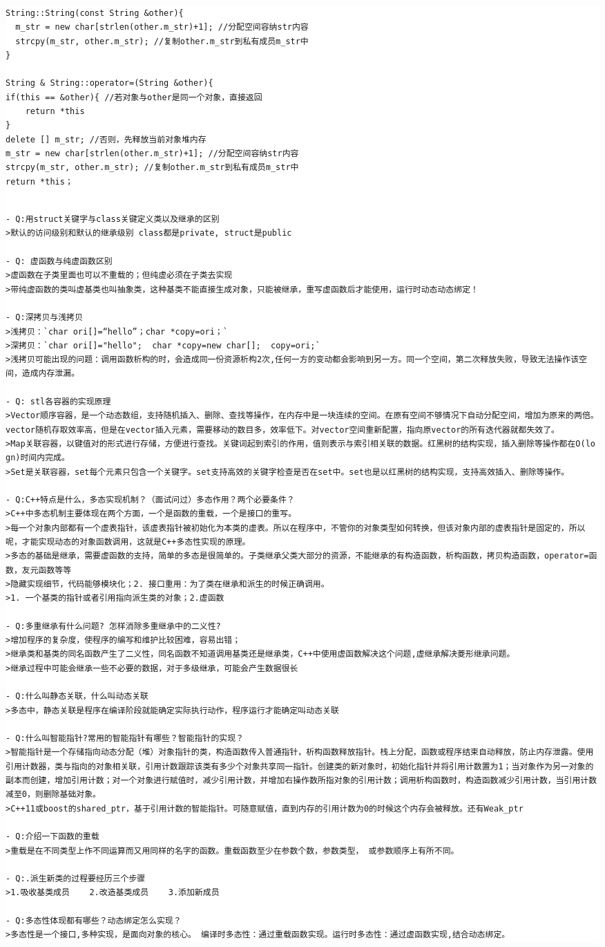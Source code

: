     String::String(const String &other){
      m_str = new char[strlen(other.m_str)+1]; //分配空间容纳str内容
      strcpy(m_str, other.m_str); //复制other.m_str到私有成员m_str中 
    }

    String & String::operator=(String &other){
    if(this == &other){ //若对象与other是同一个对象，直接返回
        return *this
    }
    delete [] m_str; //否则，先释放当前对象堆内存
    m_str = new char[strlen(other.m_str)+1]; //分配空间容纳str内容
    strcpy(m_str, other.m_str); //复制other.m_str到私有成员m_str中
    return *this；
   ```

- Q:用struct关键字与class关键定义类以及继承的区别
  >默认的访问级别和默认的继承级别 class都是private, struct是public

- Q: 虚函数与纯虚函数区别
  >虚函数在子类里面也可以不重载的；但纯虚必须在子类去实现
  >带纯虚函数的类叫虚基类也叫抽象类，这种基类不能直接生成对象，只能被继承，重写虚函数后才能使用，运行时动态动态绑定！

- Q:深拷贝与浅拷贝
  >浅拷贝：`char ori[]=“hello”；char *copy=ori；`
  >深拷贝：`char ori[]="hello";  char *copy=new char[];  copy=ori;`
  >浅拷贝可能出现的问题：调用函数析构的时，会造成同一份资源析构2次,任何一方的变动都会影响到另一方。同一个空间，第二次释放失败，导致无法操作该空间，造成内存泄漏。

- Q: stl各容器的实现原理
  >Vector顺序容器，是一个动态数组，支持随机插入、删除、查找等操作，在内存中是一块连续的空间。在原有空间不够情况下自动分配空间，增加为原来的两倍。vector随机存取效率高，但是在vector插入元素，需要移动的数目多，效率低下。对vector空间重新配置，指向原vector的所有迭代器就都失效了。
  >Map关联容器，以键值对的形式进行存储，方便进行查找。关键词起到索引的作用，值则表示与索引相关联的数据。红黑树的结构实现，插入删除等操作都在O(logn)时间内完成。
  >Set是关联容器，set每个元素只包含一个关键字。set支持高效的关键字检查是否在set中。set也是以红黑树的结构实现，支持高效插入、删除等操作。

- Q:C++特点是什么，多态实现机制？（面试问过）多态作用？两个必要条件？
  >C++中多态机制主要体现在两个方面，一个是函数的重载，一个是接口的重写。
  >每一个对象内部都有一个虚表指针，该虚表指针被初始化为本类的虚表。所以在程序中，不管你的对象类型如何转换，但该对象内部的虚表指针是固定的，所以呢，才能实现动态的对象函数调用，这就是C++多态性实现的原理。
  >多态的基础是继承，需要虚函数的支持，简单的多态是很简单的。子类继承父类大部分的资源，不能继承的有构造函数，析构函数，拷贝构造函数，operator=函数，友元函数等等
  >隐藏实现细节，代码能够模块化；2. 接口重用：为了类在继承和派生的时候正确调用。
  >1. 一个基类的指针或者引用指向派生类的对象；2.虚函数

- Q:多重继承有什么问题? 怎样消除多重继承中的二义性?
  >增加程序的复杂度，使程序的编写和维护比较困难，容易出错；
  >继承类和基类的同名函数产生了二义性，同名函数不知道调用基类还是继承类，C++中使用虚函数解决这个问题,虚继承解决菱形继承问题。
  >继承过程中可能会继承一些不必要的数据，对于多级继承，可能会产生数据很长

- Q:什么叫静态关联，什么叫动态关联
  >多态中，静态关联是程序在编译阶段就能确定实际执行动作，程序运行才能确定叫动态关联

- Q:什么叫智能指针?常用的智能指针有哪些？智能指针的实现？
  >智能指针是一个存储指向动态分配（堆）对象指针的类，构造函数传入普通指针，析构函数释放指针。栈上分配，函数或程序结束自动释放，防止内存泄露。使用引用计数器，类与指向的对象相关联，引用计数跟踪该类有多少个对象共享同一指针。创建类的新对象时，初始化指针并将引用计数置为1；当对象作为另一对象的副本而创建，增加引用计数；对一个对象进行赋值时，减少引用计数，并增加右操作数所指对象的引用计数；调用析构函数时，构造函数减少引用计数，当引用计数减至0，则删除基础对象。
  >C++11或boost的shared_ptr，基于引用计数的智能指针。可随意赋值，直到内存的引用计数为0的时候这个内存会被释放。还有Weak_ptr

- Q:介绍一下函数的重载
  >重载是在不同类型上作不同运算而又用同样的名字的函数。重载函数至少在参数个数，参数类型， 或参数顺序上有所不同。

- Q:.派生新类的过程要经历三个步骤
  >1.吸收基类成员    2.改造基类成员    3.添加新成员

- Q:多态性体现都有哪些？动态绑定怎么实现？
  >多态性是一个接口,多种实现，是面向对象的核心。 编译时多态性：通过重载函数实现。运行时多态性：通过虚函数实现,结合动态绑定。

   ```